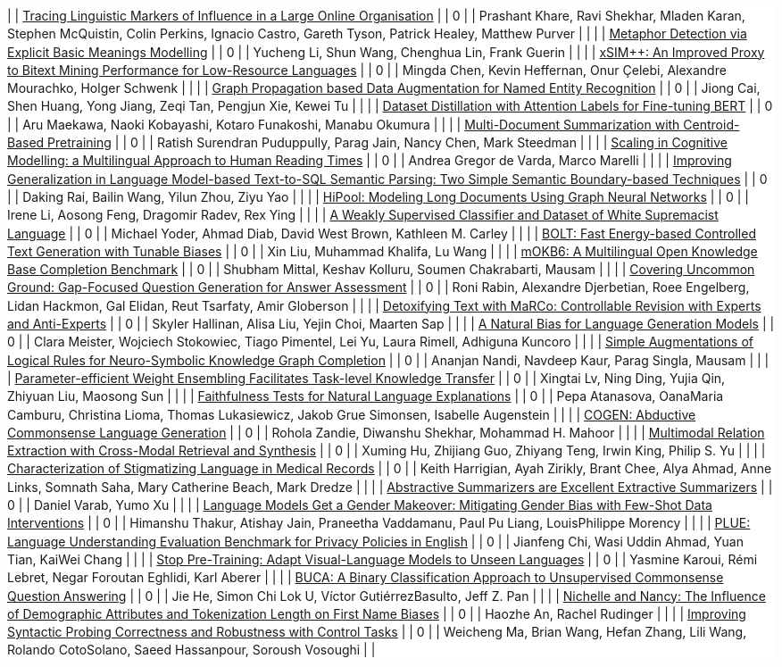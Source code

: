 |  |  [Tracing Linguistic Markers of Influence in a Large Online Organisation](https://doi.org/10.18653/v1/2023.acl-short.8) |  | 0 |  | Prashant Khare, Ravi Shekhar, Mladen Karan, Stephen McQuistin, Colin Perkins, Ignacio Castro, Gareth Tyson, Patrick Healey, Matthew Purver |  |
|  |  [Metaphor Detection via Explicit Basic Meanings Modelling](https://doi.org/10.18653/v1/2023.acl-short.9) |  | 0 |  | Yucheng Li, Shun Wang, Chenghua Lin, Frank Guerin |  |
|  |  [xSIM++: An Improved Proxy to Bitext Mining Performance for Low-Resource Languages](https://doi.org/10.18653/v1/2023.acl-short.10) |  | 0 |  | Mingda Chen, Kevin Heffernan, Onur Çelebi, Alexandre Mourachko, Holger Schwenk |  |
|  |  [Graph Propagation based Data Augmentation for Named Entity Recognition](https://doi.org/10.18653/v1/2023.acl-short.11) |  | 0 |  | Jiong Cai, Shen Huang, Yong Jiang, Zeqi Tan, Pengjun Xie, Kewei Tu |  |
|  |  [Dataset Distillation with Attention Labels for Fine-tuning BERT](https://doi.org/10.18653/v1/2023.acl-short.12) |  | 0 |  | Aru Maekawa, Naoki Kobayashi, Kotaro Funakoshi, Manabu Okumura |  |
|  |  [Multi-Document Summarization with Centroid-Based Pretraining](https://doi.org/10.18653/v1/2023.acl-short.13) |  | 0 |  | Ratish Surendran Puduppully, Parag Jain, Nancy Chen, Mark Steedman |  |
|  |  [Scaling in Cognitive Modelling: a Multilingual Approach to Human Reading Times](https://doi.org/10.18653/v1/2023.acl-short.14) |  | 0 |  | Andrea Gregor de Varda, Marco Marelli |  |
|  |  [Improving Generalization in Language Model-based Text-to-SQL Semantic Parsing: Two Simple Semantic Boundary-based Techniques](https://doi.org/10.18653/v1/2023.acl-short.15) |  | 0 |  | Daking Rai, Bailin Wang, Yilun Zhou, Ziyu Yao |  |
|  |  [HiPool: Modeling Long Documents Using Graph Neural Networks](https://doi.org/10.18653/v1/2023.acl-short.16) |  | 0 |  | Irene Li, Aosong Feng, Dragomir Radev, Rex Ying |  |
|  |  [A Weakly Supervised Classifier and Dataset of White Supremacist Language](https://doi.org/10.18653/v1/2023.acl-short.17) |  | 0 |  | Michael Yoder, Ahmad Diab, David West Brown, Kathleen M. Carley |  |
|  |  [BOLT: Fast Energy-based Controlled Text Generation with Tunable Biases](https://doi.org/10.18653/v1/2023.acl-short.18) |  | 0 |  | Xin Liu, Muhammad Khalifa, Lu Wang |  |
|  |  [mOKB6: A Multilingual Open Knowledge Base Completion Benchmark](https://doi.org/10.18653/v1/2023.acl-short.19) |  | 0 |  | Shubham Mittal, Keshav Kolluru, Soumen Chakrabarti, Mausam |  |
|  |  [Covering Uncommon Ground: Gap-Focused Question Generation for Answer Assessment](https://doi.org/10.18653/v1/2023.acl-short.20) |  | 0 |  | Roni Rabin, Alexandre Djerbetian, Roee Engelberg, Lidan Hackmon, Gal Elidan, Reut Tsarfaty, Amir Globerson |  |
|  |  [Detoxifying Text with MaRCo: Controllable Revision with Experts and Anti-Experts](https://doi.org/10.18653/v1/2023.acl-short.21) |  | 0 |  | Skyler Hallinan, Alisa Liu, Yejin Choi, Maarten Sap |  |
|  |  [A Natural Bias for Language Generation Models](https://doi.org/10.18653/v1/2023.acl-short.22) |  | 0 |  | Clara Meister, Wojciech Stokowiec, Tiago Pimentel, Lei Yu, Laura Rimell, Adhiguna Kuncoro |  |
|  |  [Simple Augmentations of Logical Rules for Neuro-Symbolic Knowledge Graph Completion](https://doi.org/10.18653/v1/2023.acl-short.23) |  | 0 |  | Ananjan Nandi, Navdeep Kaur, Parag Singla, Mausam |  |
|  |  [Parameter-efficient Weight Ensembling Facilitates Task-level Knowledge Transfer](https://doi.org/10.18653/v1/2023.acl-short.24) |  | 0 |  | Xingtai Lv, Ning Ding, Yujia Qin, Zhiyuan Liu, Maosong Sun |  |
|  |  [Faithfulness Tests for Natural Language Explanations](https://doi.org/10.18653/v1/2023.acl-short.25) |  | 0 |  | Pepa Atanasova, OanaMaria Camburu, Christina Lioma, Thomas Lukasiewicz, Jakob Grue Simonsen, Isabelle Augenstein |  |
|  |  [COGEN: Abductive Commonsense Language Generation](https://doi.org/10.18653/v1/2023.acl-short.26) |  | 0 |  | Rohola Zandie, Diwanshu Shekhar, Mohammad H. Mahoor |  |
|  |  [Multimodal Relation Extraction with Cross-Modal Retrieval and Synthesis](https://doi.org/10.18653/v1/2023.acl-short.27) |  | 0 |  | Xuming Hu, Zhijiang Guo, Zhiyang Teng, Irwin King, Philip S. Yu |  |
|  |  [Characterization of Stigmatizing Language in Medical Records](https://doi.org/10.18653/v1/2023.acl-short.28) |  | 0 |  | Keith Harrigian, Ayah Zirikly, Brant Chee, Alya Ahmad, Anne Links, Somnath Saha, Mary Catherine Beach, Mark Dredze |  |
|  |  [Abstractive Summarizers are Excellent Extractive Summarizers](https://doi.org/10.18653/v1/2023.acl-short.29) |  | 0 |  | Daniel Varab, Yumo Xu |  |
|  |  [Language Models Get a Gender Makeover: Mitigating Gender Bias with Few-Shot Data Interventions](https://doi.org/10.18653/v1/2023.acl-short.30) |  | 0 |  | Himanshu Thakur, Atishay Jain, Praneetha Vaddamanu, Paul Pu Liang, LouisPhilippe Morency |  |
|  |  [PLUE: Language Understanding Evaluation Benchmark for Privacy Policies in English](https://doi.org/10.18653/v1/2023.acl-short.31) |  | 0 |  | Jianfeng Chi, Wasi Uddin Ahmad, Yuan Tian, KaiWei Chang |  |
|  |  [Stop Pre-Training: Adapt Visual-Language Models to Unseen Languages](https://doi.org/10.18653/v1/2023.acl-short.32) |  | 0 |  | Yasmine Karoui, Rémi Lebret, Negar Foroutan Eghlidi, Karl Aberer |  |
|  |  [BUCA: A Binary Classification Approach to Unsupervised Commonsense Question Answering](https://doi.org/10.18653/v1/2023.acl-short.33) |  | 0 |  | Jie He, Simon Chi Lok U, Víctor GutiérrezBasulto, Jeff Z. Pan |  |
|  |  [Nichelle and Nancy: The Influence of Demographic Attributes and Tokenization Length on First Name Biases](https://doi.org/10.18653/v1/2023.acl-short.34) |  | 0 |  | Haozhe An, Rachel Rudinger |  |
|  |  [Improving Syntactic Probing Correctness and Robustness with Control Tasks](https://doi.org/10.18653/v1/2023.acl-short.35) |  | 0 |  | Weicheng Ma, Brian Wang, Hefan Zhang, Lili Wang, Rolando CotoSolano, Saeed Hassanpour, Soroush Vosoughi |  |